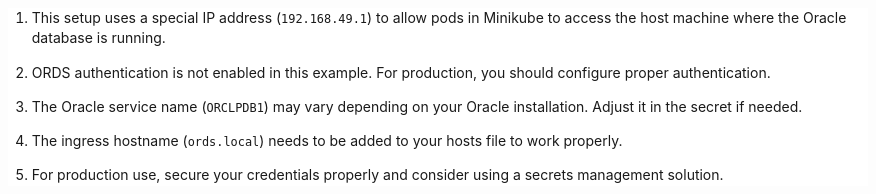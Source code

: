 1. This setup uses a special IP address (`192.168.49.1`) to allow pods in Minikube to access the host machine where the Oracle database is running.

2. ORDS authentication is not enabled in this example. For production, you should configure proper authentication.

3. The Oracle service name (`ORCLPDB1`) may vary depending on your Oracle installation. Adjust it in the secret if needed.

4. The ingress hostname (`ords.local`) needs to be added to your hosts file to work properly.

5. For production use, secure your credentials properly and consider using a secrets management solution.
